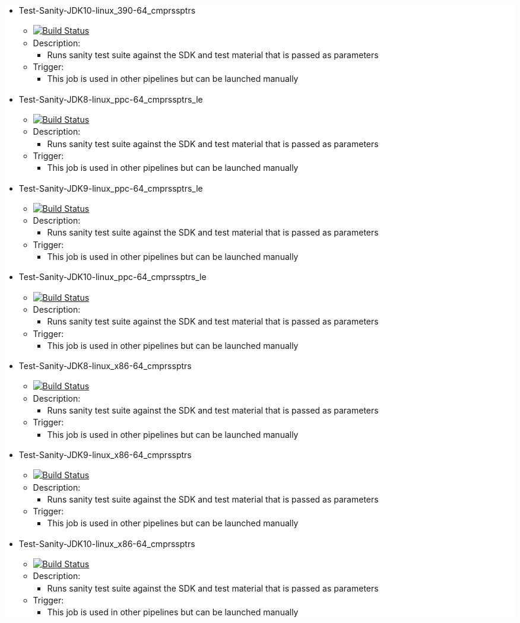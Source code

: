 - Test-Sanity-JDK10-linux_390-64_cmprssptrs
    - [![Build Status](https://ci.eclipse.org/openj9/buildStatus/icon?job=Test-Sanity-JDK10-linux_390-64_cmprssptrs)](https://ci.eclipse.org/openj9/job/Test-Sanity-JDK10-linux_390-64_cmprssptrs)
    - Description:
        - Runs sanity test suite against the SDK and test material that is passed as parameters
    - Trigger:
        - This job is used in other pipelines but can be launched manually

- Test-Sanity-JDK8-linux_ppc-64_cmprssptrs_le
    - [![Build Status](https://ci.eclipse.org/openj9/buildStatus/icon?job=Test-Sanity-JDK8-linux_ppc-64_cmprssptrs_le)](https://ci.eclipse.org/openj9/job/Test-Sanity-JDK8-linux_ppc-64_cmprssptrs_le)
    - Description:
        - Runs sanity test suite against the SDK and test material that is passed as parameters
    - Trigger:
        - This job is used in other pipelines but can be launched manually

- Test-Sanity-JDK9-linux_ppc-64_cmprssptrs_le
    - [![Build Status](https://ci.eclipse.org/openj9/buildStatus/icon?job=Test-Sanity-JDK9-linux_ppc-64_cmprssptrs_le)](https://ci.eclipse.org/openj9/job/Test-Sanity-JDK9-linux_ppc-64_cmprssptrs_le)
    - Description:
        - Runs sanity test suite against the SDK and test material that is passed as parameters
    - Trigger:
        - This job is used in other pipelines but can be launched manually

- Test-Sanity-JDK10-linux_ppc-64_cmprssptrs_le
    - [![Build Status](https://ci.eclipse.org/openj9/buildStatus/icon?job=Test-Sanity-JDK10-linux_ppc-64_cmprssptrs_le)](https://ci.eclipse.org/openj9/job/Test-Sanity-JDK10-linux_ppc-64_cmprssptrs_le)
    - Description:
        - Runs sanity test suite against the SDK and test material that is passed as parameters
    - Trigger:
        - This job is used in other pipelines but can be launched manually

- Test-Sanity-JDK8-linux_x86-64_cmprssptrs
    - [![Build Status](https://ci.eclipse.org/openj9/buildStatus/icon?job=Test-Sanity-JDK8-linux_x86-64_cmprssptrs)](https://ci.eclipse.org/openj9/job/Test-Sanity-JDK8-linux_x86-64_cmprssptrs)
    - Description:
        - Runs sanity test suite against the SDK and test material that is passed as parameters
    - Trigger:
        - This job is used in other pipelines but can be launched manually

- Test-Sanity-JDK9-linux_x86-64_cmprssptrs
    - [![Build Status](https://ci.eclipse.org/openj9/buildStatus/icon?job=Test-Sanity-JDK9-linux_x86-64_cmprssptrs)](https://ci.eclipse.org/openj9/job/Test-Sanity-JDK9-linux_x86-64_cmprssptrs)
    - Description:
        - Runs sanity test suite against the SDK and test material that is passed as parameters
    - Trigger:
        - This job is used in other pipelines but can be launched manually

- Test-Sanity-JDK10-linux_x86-64_cmprssptrs
    - [![Build Status](https://ci.eclipse.org/openj9/buildStatus/icon?job=Test-Sanity-JDK10-linux_x86-64_cmprssptrs)](https://ci.eclipse.org/openj9/job/Test-Sanity-JDK10-linux_x86-64_cmprssptrs)
    - Description:
        - Runs sanity test suite against the SDK and test material that is passed as parameters
    - Trigger:
        - This job is used in other pipelines but can be launched manually
